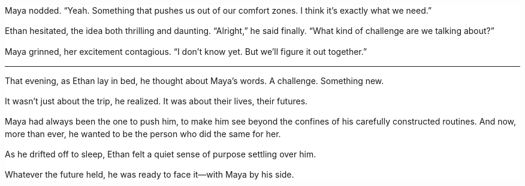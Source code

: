 Maya nodded. “Yeah. Something that pushes us out of our comfort zones. I think it’s exactly what we need.”  

Ethan hesitated, the idea both thrilling and daunting. “Alright,” he said finally. “What kind of challenge are we talking about?”  

Maya grinned, her excitement contagious. “I don’t know yet. But we’ll figure it out together.”  

---

That evening, as Ethan lay in bed, he thought about Maya’s words. A challenge. Something new.  

It wasn’t just about the trip, he realized. It was about their lives, their futures.  

Maya had always been the one to push him, to make him see beyond the confines of his carefully constructed routines. And now, more than ever, he wanted to be the person who did the same for her.  

As he drifted off to sleep, Ethan felt a quiet sense of purpose settling over him.  

Whatever the future held, he was ready to face it—with Maya by his side.  
